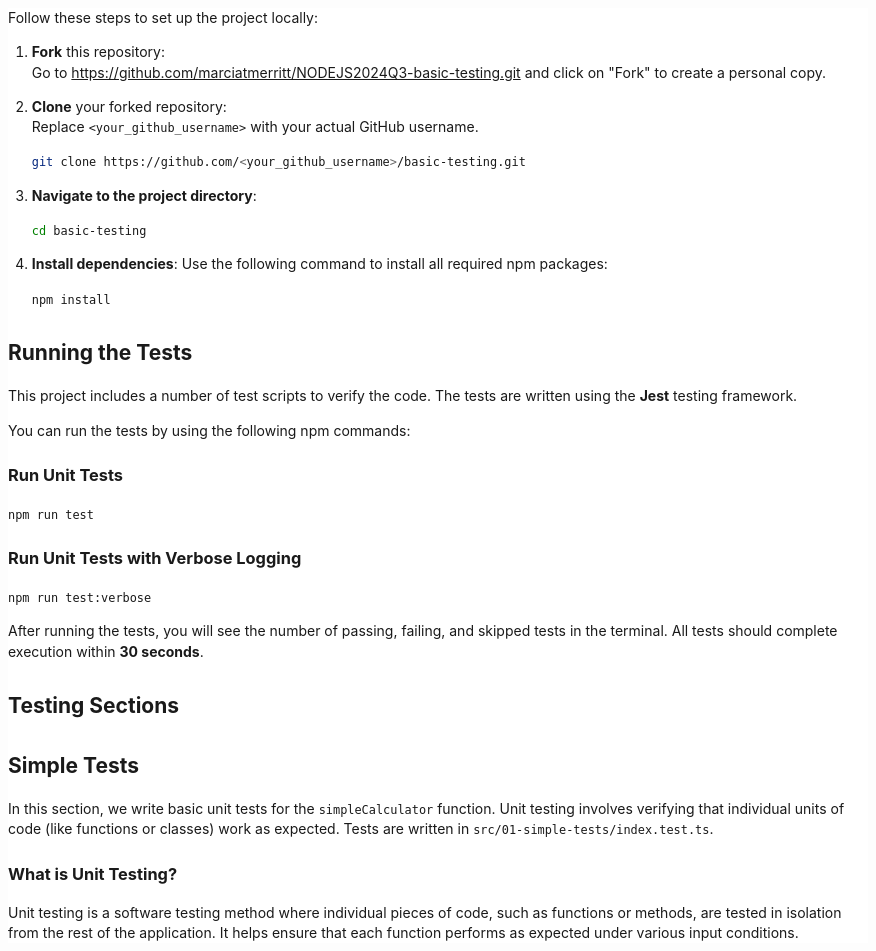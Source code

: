 Follow these steps to set up the project locally:

1. **Fork** this repository:  
   Go to https://github.com/marciatmerritt/NODEJS2024Q3-basic-testing.git and click on "Fork" to create a personal copy.

2. **Clone** your forked repository:  
   Replace `<your_github_username>` with your actual GitHub username.
   ```bash
   git clone https://github.com/<your_github_username>/basic-testing.git
   ```

3. **Navigate to the project directory**:
   ```bash
   cd basic-testing
   ```

4. **Install dependencies**:
   Use the following command to install all required npm packages:
   ```bash
   npm install
   ```

## Running the Tests

This project includes a number of test scripts to verify the code. The tests are written using the **Jest** testing framework.

You can run the tests by using the following npm commands:

### Run Unit Tests
```bash
npm run test
```

### Run Unit Tests with Verbose Logging
```bash
npm run test:verbose
```

After running the tests, you will see the number of passing, failing, and skipped tests in the terminal. All tests should complete execution within **30 seconds**.

## Testing Sections

## Simple Tests

In this section, we write basic unit tests for the `simpleCalculator` function. Unit testing involves verifying that individual units of code (like functions or classes) work as expected. Tests are written in `src/01-simple-tests/index.test.ts`.

### What is Unit Testing?

Unit testing is a software testing method where individual pieces of code, such as functions or methods, are tested in isolation from the rest of the application. It helps ensure that each function performs as expected under various input conditions.
